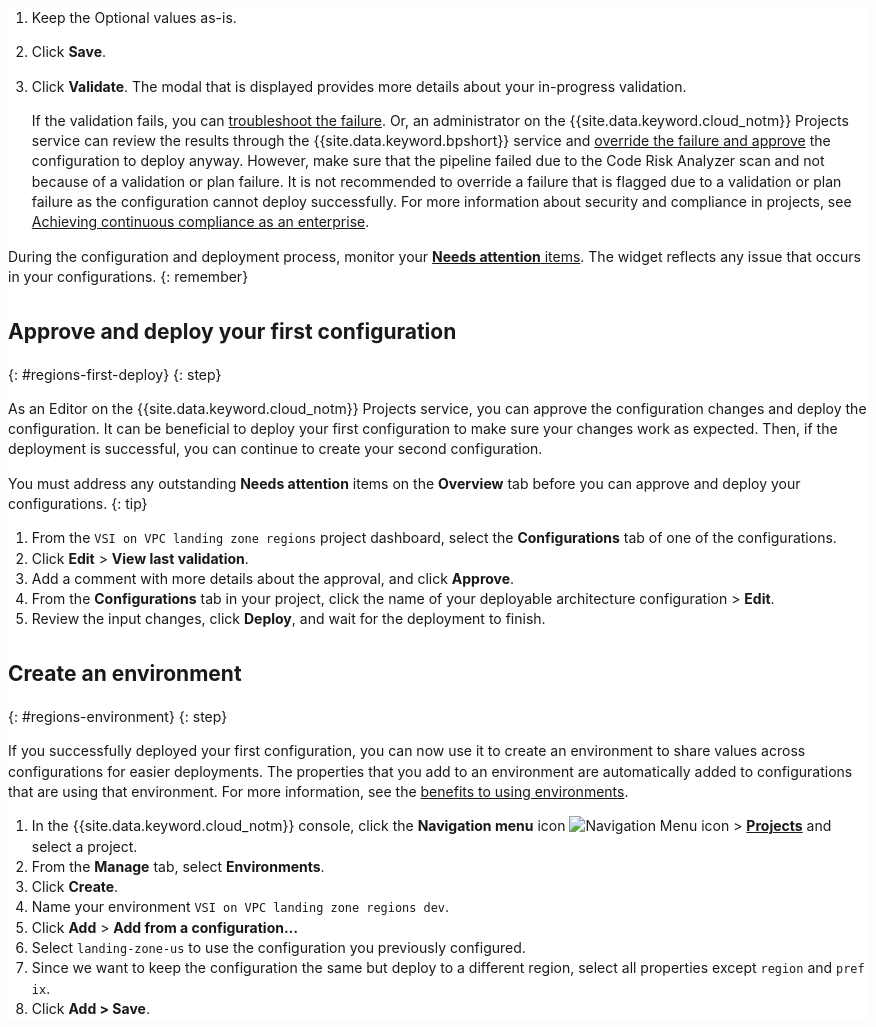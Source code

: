 1. Keep the Optional values as-is.
1. Click **Save**.
1. Click **Validate**. The modal that is displayed provides more details about your in-progress validation.

   If the validation fails, you can [troubleshoot the failure](/docs/secure-enterprise?topic=secure-enterprise-ts-na-failures#na-checks-fail). Or, an administrator on the {{site.data.keyword.cloud_notm}} Projects service can review the results through the {{site.data.keyword.bpshort}} service and [override the failure and approve](/docs/secure-enterprise?topic=secure-enterprise-approve-failed-validation) the configuration to deploy anyway. However, make sure that the pipeline failed due to the Code Risk Analyzer scan and not because of a validation or plan failure. It is not recommended to override a failure that is flagged due to a validation or plan failure as the configuration cannot deploy successfully. For more information about security and compliance in projects, see [Achieving continuous compliance as an enterprise](/docs/secure-enterprise?topic=secure-enterprise-continuous-compliance).

During the configuration and deployment process, monitor your [**Needs attention** items](/docs/secure-enterprise?topic=secure-enterprise-needs-attention-projects). The widget reflects any issue that occurs in your configurations.
{: remember}

## Approve and deploy your first configuration
{: #regions-first-deploy}
{: step}

As an Editor on the {{site.data.keyword.cloud_notm}} Projects service, you can approve the configuration changes and deploy the configuration. It can be beneficial to deploy your first configuration to make sure your changes work as expected. Then, if the deployment is successful, you can continue to create your second configuration.

You must address any outstanding **Needs attention** items on the **Overview** tab before you can approve and deploy your configurations.
{: tip}

1. From the `VSI on VPC landing zone regions` project dashboard, select the **Configurations** tab of one of the configurations.
1. Click **Edit** > **View last validation**.
1. Add a comment with more details about the approval, and click **Approve**.
1. From the **Configurations** tab in your project, click the name of your deployable architecture configuration > **Edit**.
1. Review the input changes, click **Deploy**, and wait for the deployment to finish.

## Create an environment
{: #regions-environment}
{: step}

If you successfully deployed your first configuration, you can now use it to create an environment to share values across configurations for easier deployments. The properties that you add to an environment are automatically added to configurations that are using that environment. For more information, see the [benefits to using environments](/docs/secure-enterprise?topic=secure-enterprise-best-practices-projects#best-practice-env).

1. In the {{site.data.keyword.cloud_notm}} console, click the **Navigation menu** icon ![Navigation Menu icon](../icons/icon_hamburger.svg "Menu") > **[Projects](/projects/)** and select a project.
1. From the **Manage** tab, select **Environments**.
1. Click **Create**.
1. Name your environment `VSI on VPC landing zone regions dev`.
1. Click **Add** > **Add from a configuration…**
1. Select `landing-zone-us` to use the configuration you previously configured.
1. Since we want to keep the configuration the same but deploy to a different region, select all properties except `region` and `prefix`.
1. Click **Add > Save**.
